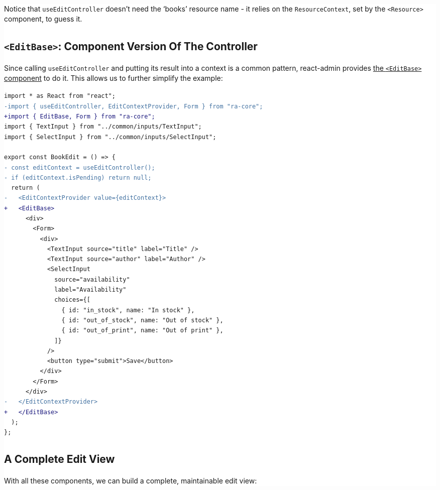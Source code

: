```diff
```

Notice that `useEditController` doesn’t need the ‘books’ resource name - it relies on the `ResourceContext`, set by the `<Resource>` component, to guess it.

## `<EditBase>`: Component Version Of The Controller

Since calling `useEditController` and putting its result into a context is a common pattern, react-admin provides [the `<EditBase>` component](./EditBase.md) to do it. This allows us to further simplify the example:

```diff
import * as React from "react";
-import { useEditController, EditContextProvider, Form } from "ra-core";
+import { EditBase, Form } from "ra-core";
import { TextInput } from "../common/inputs/TextInput";
import { SelectInput } from "../common/inputs/SelectInput";

export const BookEdit = () => {
- const editContext = useEditController();
- if (editContext.isPending) return null;
  return (
-   <EditContextProvider value={editContext}>
+   <EditBase>
      <div>
        <Form>
          <div>
            <TextInput source="title" label="Title" />
            <TextInput source="author" label="Author" />
            <SelectInput 
              source="availability" 
              label="Availability"
              choices={[
                { id: "in_stock", name: "In stock" },
                { id: "out_of_stock", name: "Out of stock" },
                { id: "out_of_print", name: "Out of print" },
              ]}
            />
            <button type="submit">Save</button>
          </div>
        </Form>
      </div>
-   </EditContextProvider>
+   </EditBase>
  );
};
```

## A Complete Edit View

With all these components, we can build a complete, maintainable edit view:
